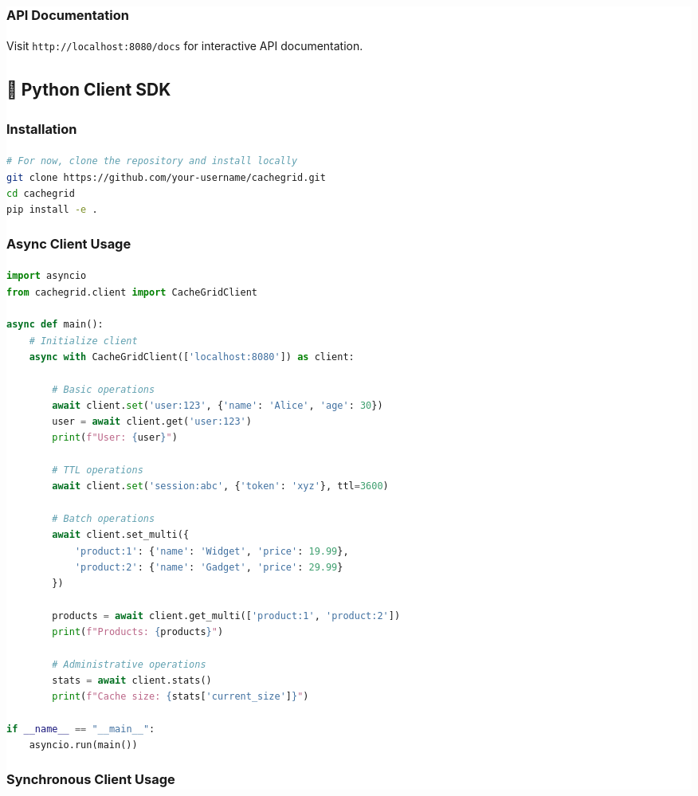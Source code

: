 ### API Documentation

Visit `http://localhost:8080/docs` for interactive API documentation.

## 🐍 Python Client SDK

### Installation

```bash
# For now, clone the repository and install locally
git clone https://github.com/your-username/cachegrid.git
cd cachegrid
pip install -e .
```

### Async Client Usage

```python
import asyncio
from cachegrid.client import CacheGridClient

async def main():
    # Initialize client
    async with CacheGridClient(['localhost:8080']) as client:
        
        # Basic operations
        await client.set('user:123', {'name': 'Alice', 'age': 30})
        user = await client.get('user:123')
        print(f"User: {user}")
        
        # TTL operations
        await client.set('session:abc', {'token': 'xyz'}, ttl=3600)
        
        # Batch operations
        await client.set_multi({
            'product:1': {'name': 'Widget', 'price': 19.99},
            'product:2': {'name': 'Gadget', 'price': 29.99}
        })
        
        products = await client.get_multi(['product:1', 'product:2'])
        print(f"Products: {products}")
        
        # Administrative operations
        stats = await client.stats()
        print(f"Cache size: {stats['current_size']}")

if __name__ == "__main__":
    asyncio.run(main())
```

### Synchronous Client Usage
